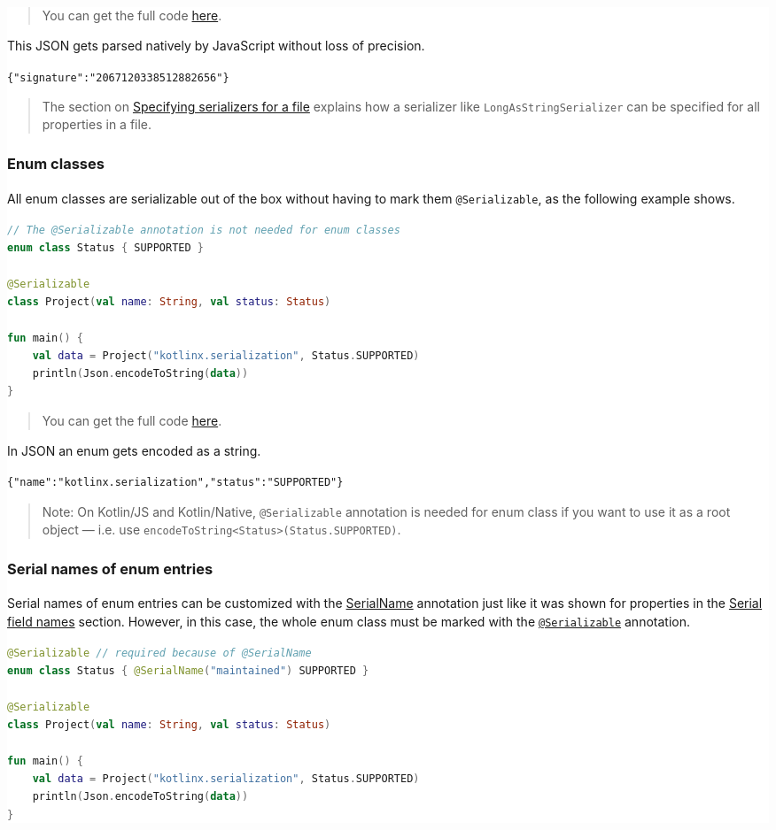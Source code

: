 > You can get the full code [here](../guide/example/example-builtin-03.kt).

This JSON gets parsed natively by JavaScript without loss of precision.

```text
{"signature":"2067120338512882656"}
```                                         

> The section on [Specifying serializers for a file](serializers.md#specifying-serializers-for-a-file) explains how a 
> serializer like `LongAsStringSerializer` can be specified for all properties in a file.



### Enum classes

All enum classes are serializable out of the box without having to mark them `@Serializable`,
as the following example shows.

```kotlin          
// The @Serializable annotation is not needed for enum classes
enum class Status { SUPPORTED }
        
@Serializable
class Project(val name: String, val status: Status) 

fun main() {
    val data = Project("kotlinx.serialization", Status.SUPPORTED)
    println(Json.encodeToString(data))
}
```                                        

> You can get the full code [here](../guide/example/example-builtin-04.kt).

In JSON an enum gets encoded as a string.

```text
{"name":"kotlinx.serialization","status":"SUPPORTED"}
```   

> Note: On Kotlin/JS and Kotlin/Native, `@Serializable` annotation is needed for enum class if you want to use it as a root object — i.e. use `encodeToString<Status>(Status.SUPPORTED)`.



### Serial names of enum entries

Serial names of enum entries can be customized with the [SerialName] annotation just like 
it was shown for properties in the [Serial field names](basic-serialization.md#serial-field-names) section.
However, in this case, the whole enum class must be marked with the [`@Serializable`][Serializable] annotation.

```kotlin
@Serializable // required because of @SerialName
enum class Status { @SerialName("maintained") SUPPORTED }
        
@Serializable
class Project(val name: String, val status: Status) 

fun main() {
    val data = Project("kotlinx.serialization", Status.SUPPORTED)
    println(Json.encodeToString(data))
}
```                                        


[Double.NaN]: https://kotlinlang.org/api/latest/jvm/stdlib/kotlin/-double/-na-n.html
[Pair]: https://kotlinlang.org/api/latest/jvm/stdlib/kotlin/-pair/ 
[Triple]: https://kotlinlang.org/api/latest/jvm/stdlib/kotlin/-triple/ 
[Regex]: https://kotlinlang.org/api/latest/jvm/stdlib/kotlin.text/-regex/
[List]: https://kotlinlang.org/api/latest/jvm/stdlib/kotlin.collections/-list/ 
[Set]: https://kotlinlang.org/api/latest/jvm/stdlib/kotlin.collections/-set/ 
[Map]: https://kotlinlang.org/api/latest/jvm/stdlib/kotlin.collections/-map/ 
[Duration]: https://kotlinlang.org/api/latest/jvm/stdlib/kotlin.time/-duration/
[Nothing]: https://kotlinlang.org/api/latest/jvm/stdlib/kotlin/-nothing.html
[Serializable]: https://kotlinlang.org/api/kotlinx.serialization/kotlinx-serialization-core/kotlinx.serialization/-serializable/index.html
[SerialName]: https://kotlinlang.org/api/kotlinx.serialization/kotlinx-serialization-core/kotlinx.serialization/-serial-name/index.html
[LongAsStringSerializer]: https://kotlinlang.org/api/kotlinx.serialization/kotlinx-serialization-core/kotlinx.serialization.builtins/-long-as-string-serializer/index.html